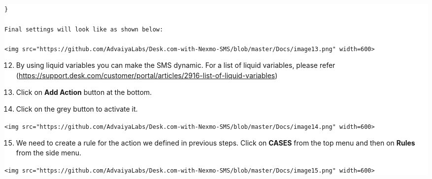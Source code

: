     }

    Final settings will look like as shown below:

    <img src="https://github.com/AdvaiyaLabs/Desk.com-with-Nexmo-SMS/blob/master/Docs/image13.png" width=600>

12.  By using liquid variables you can make the SMS dynamic. For a list of liquid variables, please refer (<https://support.desk.com/customer/portal/articles/2916-list-of-liquid-variables>)

13.  Click on **Add Action** button at the bottom.

14.  Click on the grey button to activate it.

    <img src="https://github.com/AdvaiyaLabs/Desk.com-with-Nexmo-SMS/blob/master/Docs/image14.png" width=600>

15.  We need to create a rule for the action we defined in previous steps. Click on **CASES** from the top menu and then on **Rules** from the side menu.

    <img src="https://github.com/AdvaiyaLabs/Desk.com-with-Nexmo-SMS/blob/master/Docs/image15.png" width=600>
